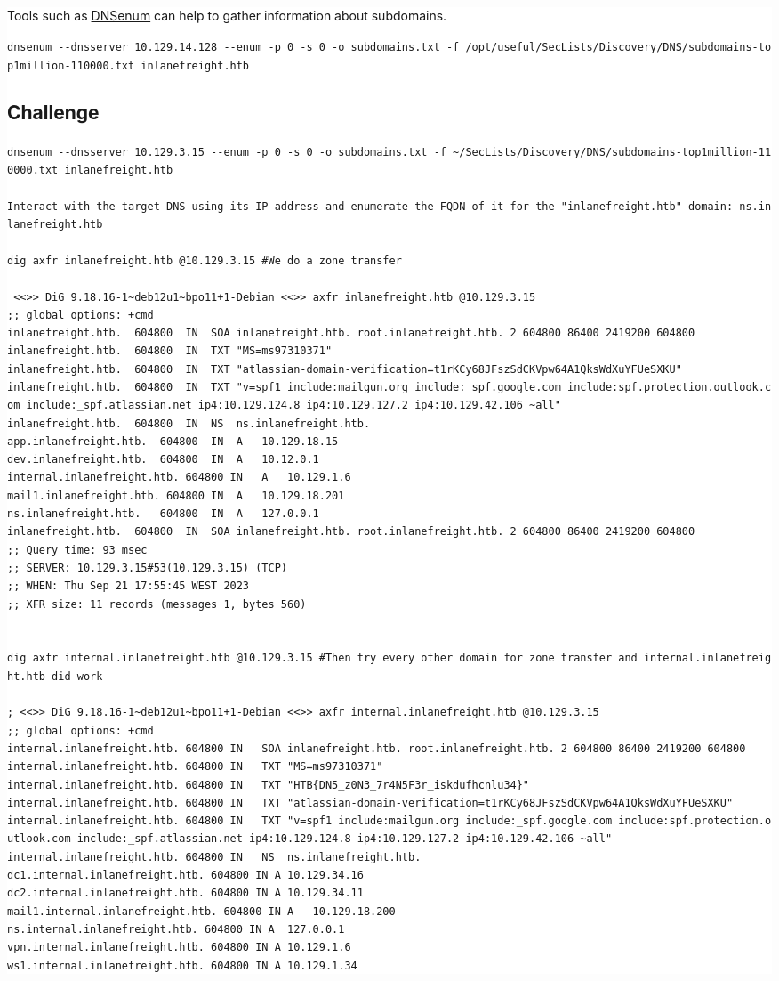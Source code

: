 Tools such as [DNSenum](https://github.com/fwaeytens/dnsenum) can help to gather information about subdomains.

```shell
dnsenum --dnsserver 10.129.14.128 --enum -p 0 -s 0 -o subdomains.txt -f /opt/useful/SecLists/Discovery/DNS/subdomains-top1million-110000.txt inlanefreight.htb
```

## Challenge

```
dnsenum --dnsserver 10.129.3.15 --enum -p 0 -s 0 -o subdomains.txt -f ~/SecLists/Discovery/DNS/subdomains-top1million-110000.txt inlanefreight.htb

Interact with the target DNS using its IP address and enumerate the FQDN of it for the "inlanefreight.htb" domain: ns.inlanefreight.htb 

dig axfr inlanefreight.htb @10.129.3.15 #We do a zone transfer

 <<>> DiG 9.18.16-1~deb12u1~bpo11+1-Debian <<>> axfr inlanefreight.htb @10.129.3.15
;; global options: +cmd
inlanefreight.htb.	604800	IN	SOA	inlanefreight.htb. root.inlanefreight.htb. 2 604800 86400 2419200 604800
inlanefreight.htb.	604800	IN	TXT	"MS=ms97310371"
inlanefreight.htb.	604800	IN	TXT	"atlassian-domain-verification=t1rKCy68JFszSdCKVpw64A1QksWdXuYFUeSXKU"
inlanefreight.htb.	604800	IN	TXT	"v=spf1 include:mailgun.org include:_spf.google.com include:spf.protection.outlook.com include:_spf.atlassian.net ip4:10.129.124.8 ip4:10.129.127.2 ip4:10.129.42.106 ~all"
inlanefreight.htb.	604800	IN	NS	ns.inlanefreight.htb.
app.inlanefreight.htb.	604800	IN	A	10.129.18.15
dev.inlanefreight.htb.	604800	IN	A	10.12.0.1
internal.inlanefreight.htb. 604800 IN	A	10.129.1.6
mail1.inlanefreight.htb. 604800	IN	A	10.129.18.201
ns.inlanefreight.htb.	604800	IN	A	127.0.0.1
inlanefreight.htb.	604800	IN	SOA	inlanefreight.htb. root.inlanefreight.htb. 2 604800 86400 2419200 604800
;; Query time: 93 msec
;; SERVER: 10.129.3.15#53(10.129.3.15) (TCP)
;; WHEN: Thu Sep 21 17:55:45 WEST 2023
;; XFR size: 11 records (messages 1, bytes 560)


dig axfr internal.inlanefreight.htb @10.129.3.15 #Then try every other domain for zone transfer and internal.inlanefreight.htb did work

; <<>> DiG 9.18.16-1~deb12u1~bpo11+1-Debian <<>> axfr internal.inlanefreight.htb @10.129.3.15
;; global options: +cmd
internal.inlanefreight.htb. 604800 IN	SOA	inlanefreight.htb. root.inlanefreight.htb. 2 604800 86400 2419200 604800
internal.inlanefreight.htb. 604800 IN	TXT	"MS=ms97310371"
internal.inlanefreight.htb. 604800 IN	TXT	"HTB{DN5_z0N3_7r4N5F3r_iskdufhcnlu34}"
internal.inlanefreight.htb. 604800 IN	TXT	"atlassian-domain-verification=t1rKCy68JFszSdCKVpw64A1QksWdXuYFUeSXKU"
internal.inlanefreight.htb. 604800 IN	TXT	"v=spf1 include:mailgun.org include:_spf.google.com include:spf.protection.outlook.com include:_spf.atlassian.net ip4:10.129.124.8 ip4:10.129.127.2 ip4:10.129.42.106 ~all"
internal.inlanefreight.htb. 604800 IN	NS	ns.inlanefreight.htb.
dc1.internal.inlanefreight.htb.	604800 IN A	10.129.34.16
dc2.internal.inlanefreight.htb.	604800 IN A	10.129.34.11
mail1.internal.inlanefreight.htb. 604800 IN A	10.129.18.200
ns.internal.inlanefreight.htb. 604800 IN A	127.0.0.1
vpn.internal.inlanefreight.htb.	604800 IN A	10.129.1.6
ws1.internal.inlanefreight.htb.	604800 IN A	10.129.1.34
```